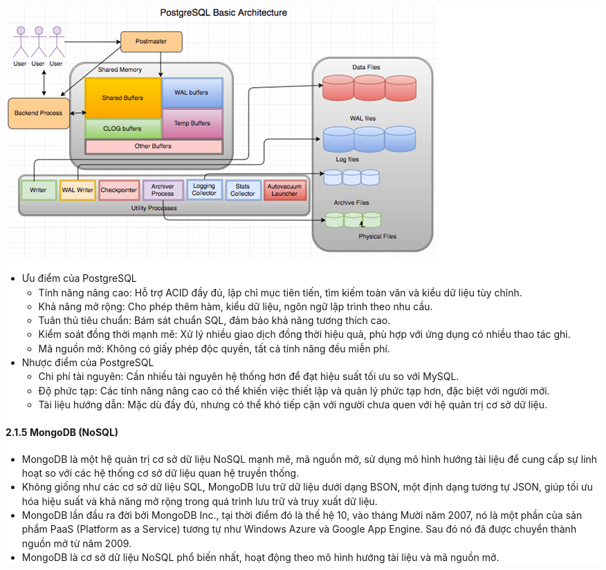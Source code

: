 ![images](./images/dtb-4.png)
- Ưu điểm của PostgreSQL
	- Tính năng nâng cao: Hỗ trợ ACID đầy đủ, lập chỉ mục tiên tiến, tìm kiếm toàn văn và kiểu dữ liệu tùy chỉnh.
	- Khả năng mở rộng: Cho phép thêm hàm, kiểu dữ liệu, ngôn ngữ lập trình theo nhu cầu.
	- Tuân thủ tiêu chuẩn: Bám sát chuẩn SQL, đảm bảo khả năng tương thích cao.
	- Kiểm soát đồng thời mạnh mẽ: Xử lý nhiều giao dịch đồng thời hiệu quả, phù hợp với ứng dụng có nhiều thao tác ghi.
	- Mã nguồn mở: Không có giấy phép độc quyền, tất cả tính năng đều miễn phí.
- Nhược điểm của PostgreSQL
	- Chi phí tài nguyên: Cần nhiều tài nguyên hệ thống hơn để đạt hiệu suất tối ưu so với MySQL.
	- Độ phức tạp: Các tính năng nâng cao có thể khiến việc thiết lập và quản lý phức tạp hơn, đặc biệt với người mới.
	- Tài liệu hướng dẫn: Mặc dù đầy đủ, nhưng có thể khó tiếp cận với người chưa quen với hệ quản trị cơ sở dữ liệu.

<a name="215-mongodb-nosql"></a>
#### 2.1.5 MongoDB (NoSQL)
- MongoDB là một hệ quản trị cơ sở dữ liệu NoSQL mạnh mẽ, mã nguồn mở, sử dụng mô hình hướng tài liệu để cung cấp sự linh hoạt so với các hệ thống cơ sở dữ liệu quan hệ truyền thống.  
- Không giống như các cơ sở dữ liệu SQL, MongoDB lưu trữ dữ liệu dưới dạng BSON, một định dạng tương tự JSON, giúp tối ưu hóa hiệu suất và khả năng mở rộng trong quá trình lưu trữ và truy xuất dữ liệu.
- MongoDB lần đầu ra đời bởi MongoDB Inc., tại thời điểm đó là thế hệ 10, vào tháng Mười năm 2007, nó là một phần của sản phẩm PaaS (Platform as a Service) tương tự như Windows Azure và Google App Engine. Sau đó nó đã được chuyển thành nguồn mở từ năm 2009.
- MongoDB là cơ sở dữ liệu NoSQL phổ biến nhất, hoạt động theo mô hình hướng tài liệu và mã nguồn mở.  
